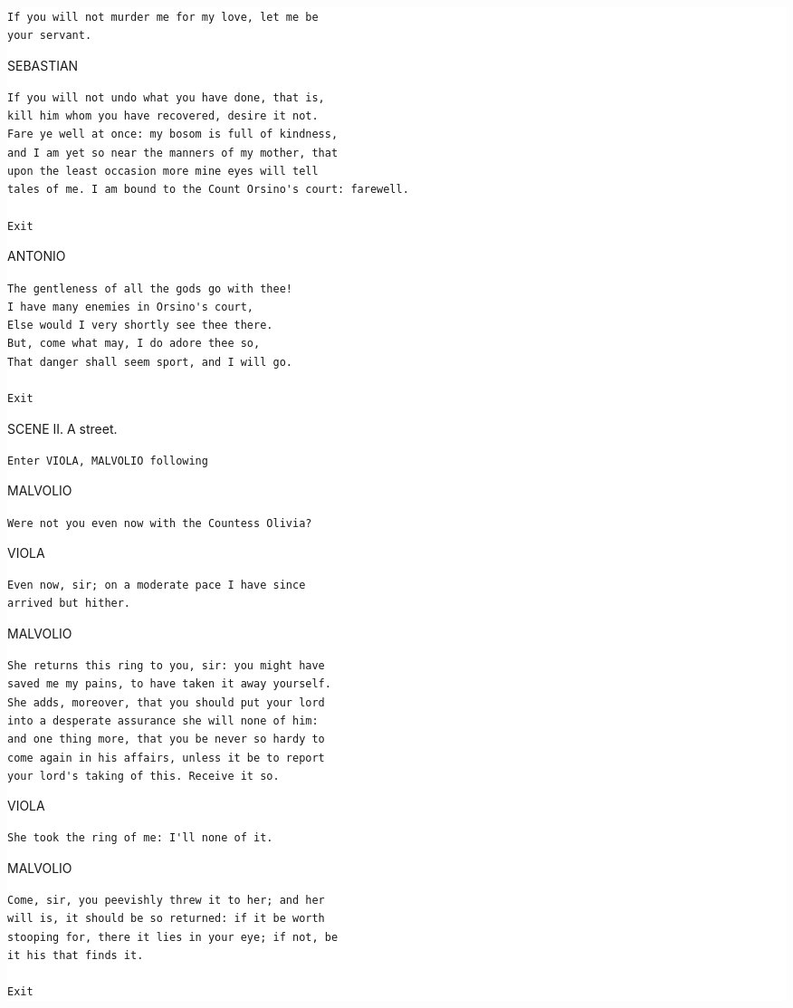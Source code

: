     If you will not murder me for my love, let me be
    your servant.

SEBASTIAN

    If you will not undo what you have done, that is,
    kill him whom you have recovered, desire it not.
    Fare ye well at once: my bosom is full of kindness,
    and I am yet so near the manners of my mother, that
    upon the least occasion more mine eyes will tell
    tales of me. I am bound to the Count Orsino's court: farewell.

    Exit

ANTONIO

    The gentleness of all the gods go with thee!
    I have many enemies in Orsino's court,
    Else would I very shortly see thee there.
    But, come what may, I do adore thee so,
    That danger shall seem sport, and I will go.

    Exit

SCENE II. A street.

    Enter VIOLA, MALVOLIO following

MALVOLIO

    Were not you even now with the Countess Olivia?

VIOLA

    Even now, sir; on a moderate pace I have since
    arrived but hither.

MALVOLIO

    She returns this ring to you, sir: you might have
    saved me my pains, to have taken it away yourself.
    She adds, moreover, that you should put your lord
    into a desperate assurance she will none of him:
    and one thing more, that you be never so hardy to
    come again in his affairs, unless it be to report
    your lord's taking of this. Receive it so.

VIOLA

    She took the ring of me: I'll none of it.

MALVOLIO

    Come, sir, you peevishly threw it to her; and her
    will is, it should be so returned: if it be worth
    stooping for, there it lies in your eye; if not, be
    it his that finds it.

    Exit
